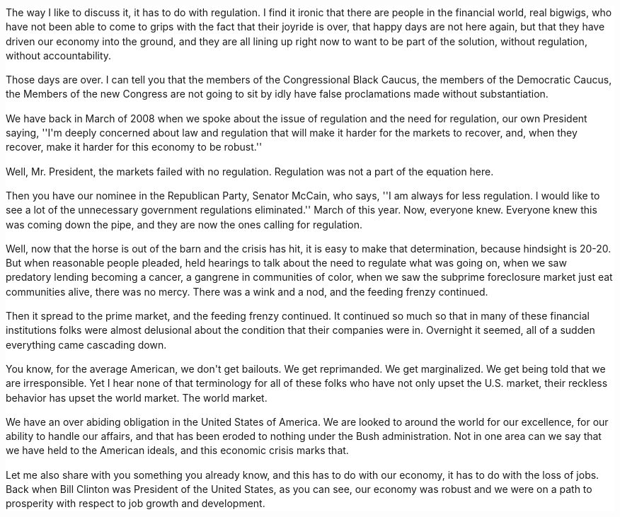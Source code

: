 The way I like to discuss it, it has to do with regulation. I find it 
ironic that there are people in the financial world, real bigwigs, who 
have not been able to come to grips with the fact that their joyride is 
over, that happy days are not here again, but that they have driven our 
economy into the ground, and they are all lining up right now to want 
to be part of the solution, without regulation, without accountability.

Those days are over. I can tell you that the members of the 
Congressional Black Caucus, the members of the Democratic Caucus, the 
Members of the new Congress are not going to sit by idly have false 
proclamations made without substantiation.

We have back in March of 2008 when we spoke about the issue of 
regulation and the need for regulation, our own President saying, ''I'm 
deeply concerned about law and regulation that will make it harder for 
the markets to recover, and, when they recover, make it harder for this 
economy to be robust.''

Well, Mr. President, the markets failed with no regulation. 
Regulation was not a part of the equation here.

Then you have our nominee in the Republican Party, Senator McCain, 
who says, ''I am always for less regulation. I would like to see a lot 
of the unnecessary government regulations eliminated.'' March of this 
year. Now, everyone knew. Everyone knew this was coming down the pipe, 
and they are now the ones calling for regulation.

Well, now that the horse is out of the barn and the crisis has hit, 
it is easy to make that determination, because hindsight is 20-20. But 
when reasonable people pleaded, held hearings to talk about the need to 
regulate what was going on, when we saw predatory lending becoming a 
cancer, a gangrene in communities of color, when we saw the subprime 
foreclosure market just eat communities alive, there was no mercy. 
There was a wink and a nod, and the feeding frenzy continued.

Then it spread to the prime market, and the feeding frenzy continued. 
It continued so much so that in many of these financial institutions 
folks were almost delusional about the condition that their companies 
were in. Overnight it seemed, all of a sudden everything came cascading 
down.

You know, for the average American, we don't get bailouts. We get 
reprimanded. We get marginalized. We get being told that we are 
irresponsible. Yet I hear none of that terminology for all of these 
folks who have not only upset the U.S. market, their reckless behavior 
has upset the world market. The world market.

We have an over abiding obligation in the United States of America. 
We are looked to around the world for our excellence, for our ability 
to handle our affairs, and that has been eroded to nothing under the 
Bush administration. Not in one area can we say that we have held to 
the American ideals, and this economic crisis marks that.

Let me also share with you something you already know, and this has 
to do with our economy, it has to do with the loss of jobs. Back when 
Bill Clinton was President of the United States, as you can see, our 
economy was robust and we were on a path to prosperity with respect to 
job growth and development.
